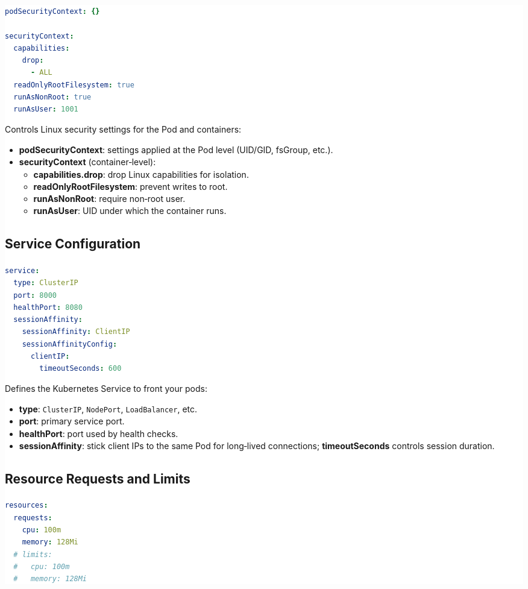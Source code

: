 ```yaml
podSecurityContext: {}

securityContext:
  capabilities:
    drop:
      - ALL
  readOnlyRootFilesystem: true
  runAsNonRoot: true
  runAsUser: 1001
```

Controls Linux security settings for the Pod and containers:
- **podSecurityContext**: settings applied at the Pod level (UID/GID, fsGroup, etc.).
- **securityContext** (container‑level):
  - **capabilities.drop**: drop Linux capabilities for isolation.
  - **readOnlyRootFilesystem**: prevent writes to root.
  - **runAsNonRoot**: require non‑root user.
  - **runAsUser**: UID under which the container runs.


## Service Configuration

```yaml
service:
  type: ClusterIP
  port: 8000
  healthPort: 8080
  sessionAffinity:
    sessionAffinity: ClientIP
    sessionAffinityConfig:
      clientIP:
        timeoutSeconds: 600
```

Defines the Kubernetes Service to front your pods:
- **type**: `ClusterIP`, `NodePort`, `LoadBalancer`, etc.
- **port**: primary service port.
- **healthPort**: port used by health checks.
- **sessionAffinity**: stick client IPs to the same Pod for long‑lived connections; **timeoutSeconds** controls session duration.


## Resource Requests and Limits

```yaml
resources:
  requests:
    cpu: 100m
    memory: 128Mi
  # limits:
  #   cpu: 100m
  #   memory: 128Mi
```
